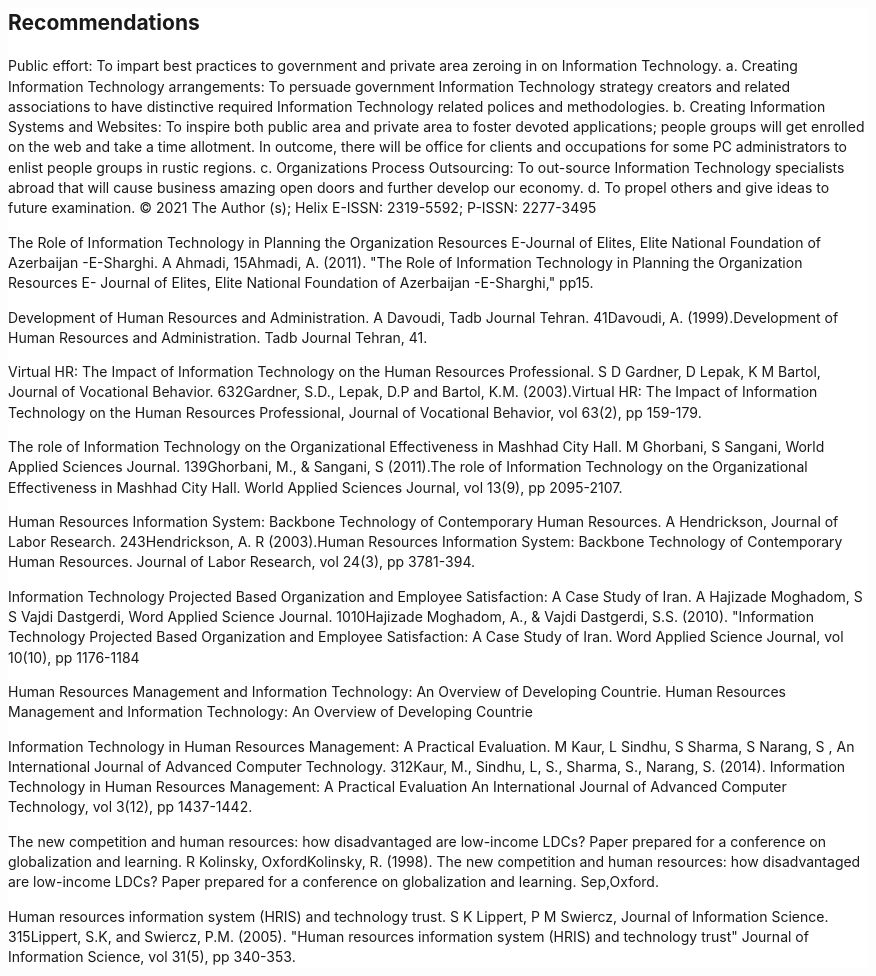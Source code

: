 
## Recommendations

Public effort: To impart best practices to government and private area zeroing in on Information Technology. a. Creating Information Technology arrangements: To persuade government Information Technology strategy creators and related associations to have distinctive required Information Technology related polices and methodologies. b. Creating Information Systems and Websites: To inspire both public area and private area to foster devoted applications; people groups will get enrolled on the web and take a time allotment. In outcome, there will be office for clients and occupations for some PC administrators to enlist people groups in rustic regions. c. Organizations Process Outsourcing: To out-source Information Technology specialists abroad that will cause business amazing open doors and further develop our economy. d. To propel others and give ideas to future examination.
 © 2021 The Author (s); Helix E-ISSN: 2319-5592; P-ISSN: 2277-3495

The Role of Information Technology in Planning the Organization Resources E-Journal of Elites, Elite National Foundation of Azerbaijan -E-Sharghi. A Ahmadi, 15Ahmadi, A. (2011). "The Role of Information Technology in Planning the Organization Resources E- Journal of Elites, Elite National Foundation of Azerbaijan -E-Sharghi," pp15.

Development of Human Resources and Administration. A Davoudi, Tadb Journal Tehran. 41Davoudi, A. (1999).Development of Human Resources and Administration. Tadb Journal Tehran, 41.

Virtual HR: The Impact of Information Technology on the Human Resources Professional. S D Gardner, D Lepak, K M Bartol, Journal of Vocational Behavior. 632Gardner, S.D., Lepak, D.P and Bartol, K.M. (2003).Virtual HR: The Impact of Information Technology on the Human Resources Professional, Journal of Vocational Behavior, vol 63(2), pp 159-179.

The role of Information Technology on the Organizational Effectiveness in Mashhad City Hall. M Ghorbani, S Sangani, World Applied Sciences Journal. 139Ghorbani, M., & Sangani, S (2011).The role of Information Technology on the Organizational Effectiveness in Mashhad City Hall. World Applied Sciences Journal, vol 13(9), pp 2095-2107.

Human Resources Information System: Backbone Technology of Contemporary Human Resources. A Hendrickson, Journal of Labor Research. 243Hendrickson, A. R (2003).Human Resources Information System: Backbone Technology of Contemporary Human Resources. Journal of Labor Research, vol 24(3), pp 3781-394.

Information Technology Projected Based Organization and Employee Satisfaction: A Case Study of Iran. A Hajizade Moghadom, S S Vajdi Dastgerdi, Word Applied Science Journal. 1010Hajizade Moghadom, A., & Vajdi Dastgerdi, S.S. (2010). "Information Technology Projected Based Organization and Employee Satisfaction: A Case Study of Iran. Word Applied Science Journal, vol 10(10), pp 1176-1184

Human Resources Management and Information Technology: An Overview of Developing Countrie. Human Resources Management and Information Technology: An Overview of Developing Countrie

Information Technology in Human Resources Management: A Practical Evaluation. M Kaur, L Sindhu, S Sharma, S Narang, S , An International Journal of Advanced Computer Technology. 312Kaur, M., Sindhu, L, S., Sharma, S., Narang, S. (2014). Information Technology in Human Resources Management: A Practical Evaluation An International Journal of Advanced Computer Technology, vol 3(12), pp 1437-1442.

The new competition and human resources: how disadvantaged are low-income LDCs? Paper prepared for a conference on globalization and learning. R Kolinsky, OxfordKolinsky, R. (1998). The new competition and human resources: how disadvantaged are low-income LDCs? Paper prepared for a conference on globalization and learning. Sep,Oxford.

Human resources information system (HRIS) and technology trust. S K Lippert, P M Swiercz, Journal of Information Science. 315Lippert, S.K, and Swiercz, P.M. (2005). "Human resources information system (HRIS) and technology trust" Journal of Information Science, vol 31(5), pp 340-353.
